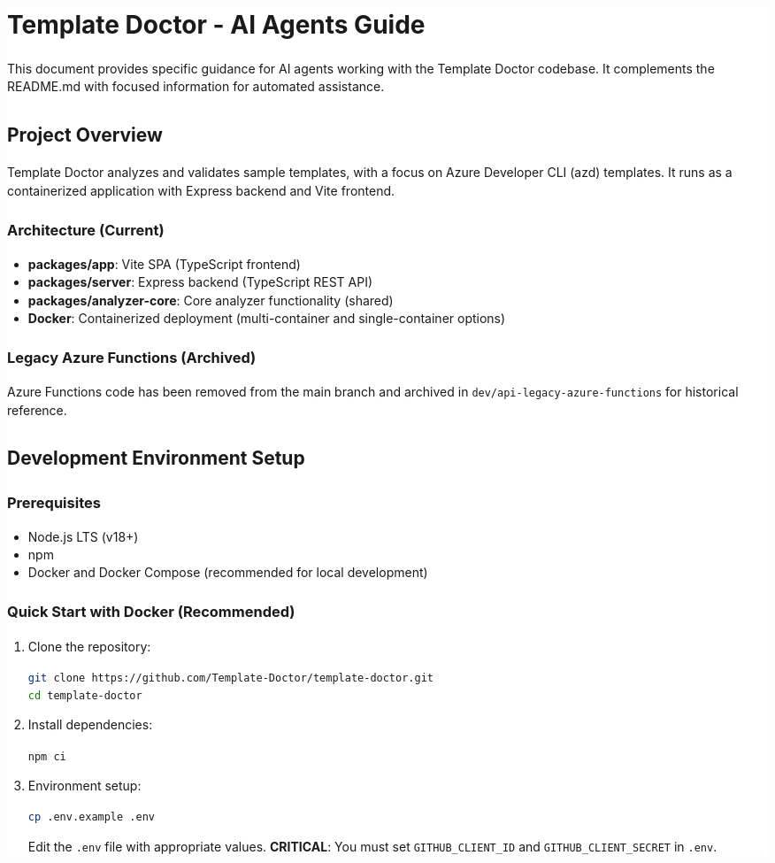 # Template Doctor - AI Agents Guide

This document provides specific guidance for AI agents working with the Template Doctor codebase. It complements the README.md with focused information for automated assistance.

## Project Overview

Template Doctor analyzes and validates sample templates, with a focus on Azure Developer CLI (azd) templates. It runs as a containerized application with Express backend and Vite frontend.

### Architecture (Current)

- **packages/app**: Vite SPA (TypeScript frontend)
- **packages/server**: Express backend (TypeScript REST API)
- **packages/analyzer-core**: Core analyzer functionality (shared)
- **Docker**: Containerized deployment (multi-container and single-container options)

### Legacy Azure Functions (Archived)

Azure Functions code has been removed from the main branch and archived in `dev/api-legacy-azure-functions` for historical reference.

## Development Environment Setup

### Prerequisites

- Node.js LTS (v18+)
- npm
- Docker and Docker Compose (recommended for local development)

### Quick Start with Docker (Recommended)

1. Clone the repository:

    ```bash
    git clone https://github.com/Template-Doctor/template-doctor.git
    cd template-doctor
    ```

2. Install dependencies:

    ```bash
    npm ci
    ```

3. Environment setup:

    ```bash
    cp .env.example .env
    ```

    Edit the `.env` file with appropriate values. **CRITICAL**: You must set `GITHUB_CLIENT_ID` and `GITHUB_CLIENT_SECRET` in `.env`.
